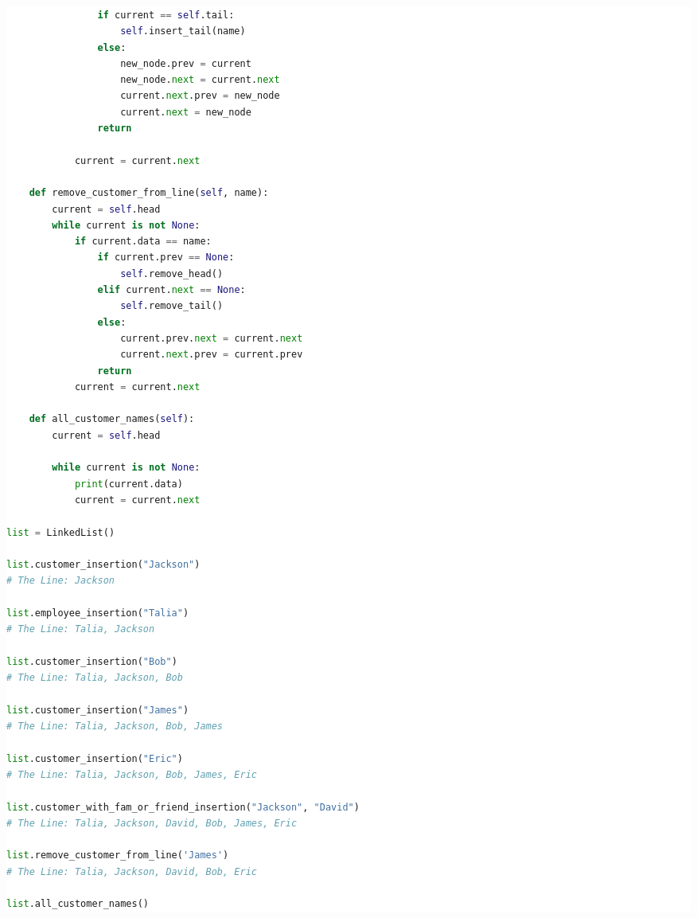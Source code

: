 ```python
                if current == self.tail:
                    self.insert_tail(name)
                else:
                    new_node.prev = current
                    new_node.next = current.next
                    current.next.prev = new_node
                    current.next = new_node
                return

            current = current.next

    def remove_customer_from_line(self, name):
        current = self.head
        while current is not None:
            if current.data == name:
                if current.prev == None:
                    self.remove_head()
                elif current.next == None:
                    self.remove_tail()
                else:
                    current.prev.next = current.next
                    current.next.prev = current.prev
                return
            current = current.next

    def all_customer_names(self):
        current = self.head

        while current is not None:
            print(current.data)
            current = current.next

list = LinkedList()

list.customer_insertion("Jackson")
# The Line: Jackson

list.employee_insertion("Talia")
# The Line: Talia, Jackson

list.customer_insertion("Bob")
# The Line: Talia, Jackson, Bob

list.customer_insertion("James")
# The Line: Talia, Jackson, Bob, James

list.customer_insertion("Eric")
# The Line: Talia, Jackson, Bob, James, Eric

list.customer_with_fam_or_friend_insertion("Jackson", "David")
# The Line: Talia, Jackson, David, Bob, James, Eric

list.remove_customer_from_line('James')
# The Line: Talia, Jackson, David, Bob, Eric

list.all_customer_names()
```
